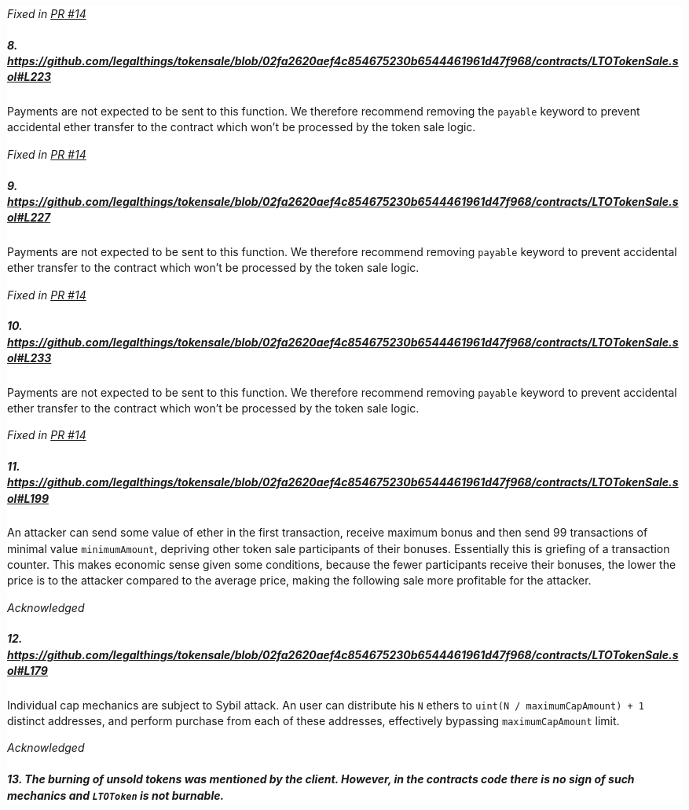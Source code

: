 *Fixed in [PR #14](https://github.com/legalthings/tokensale/pull/14)*

##### 8. https://github.com/legalthings/tokensale/blob/02fa2620aef4c854675230b6544461961d47f968/contracts/LTOTokenSale.sol#L223

Payments are not expected to be sent to this function. We therefore recommend removing the `payable` keyword to prevent accidental ether transfer to the contract which won’t be processed by the token sale logic.

*Fixed in [PR #14](https://github.com/legalthings/tokensale/pull/14)*

##### 9. https://github.com/legalthings/tokensale/blob/02fa2620aef4c854675230b6544461961d47f968/contracts/LTOTokenSale.sol#L227 

Payments are not expected to be sent to this function. We therefore recommend removing `payable` keyword to prevent accidental ether transfer to the contract which won’t be processed by the token sale logic.

*Fixed in [PR #14](https://github.com/legalthings/tokensale/pull/14)*

##### 10. https://github.com/legalthings/tokensale/blob/02fa2620aef4c854675230b6544461961d47f968/contracts/LTOTokenSale.sol#L233

Payments are not expected to be sent to this function. We therefore recommend removing `payable` keyword to prevent accidental ether transfer to the contract which won’t be processed by the token sale logic.

*Fixed in [PR #14](https://github.com/legalthings/tokensale/pull/14)*

##### 11. https://github.com/legalthings/tokensale/blob/02fa2620aef4c854675230b6544461961d47f968/contracts/LTOTokenSale.sol#L199

An attacker can send some value of ether in the first transaction, receive maximum bonus and then send 99 transactions of minimal value `minimumAmount`, depriving other token sale participants of their bonuses. Essentially this is griefing of a transaction counter. This makes economic sense given some conditions, because the fewer participants receive their bonuses, the lower the price is to the attacker compared to the average price, making the following sale more profitable for the attacker.

*Acknowledged*

##### 12. https://github.com/legalthings/tokensale/blob/02fa2620aef4c854675230b6544461961d47f968/contracts/LTOTokenSale.sol#L179

Individual cap mechanics are subject to Sybil attack. An user can distribute his `N` ethers to `uint(N / maximumCapAmount) + 1` distinct addresses, and perform purchase from each of these addresses, effectively bypassing `maximumCapAmount` limit.

*Acknowledged*

##### 13. The burning of unsold tokens was mentioned by the client. However, in the contracts code there is no sign of such mechanics and `LTOToken` is not burnable.
